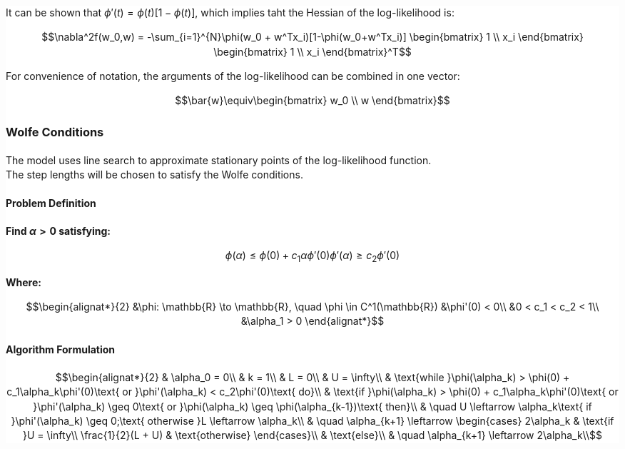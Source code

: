 It can be shown that $\phi'(t)=\phi(t)[1-\phi(t)]$, which implies taht the Hessian of the log-likelihood is:

```math
\nabla^2f(w_0,w) = -\sum_{i=1}^{N}\phi(w_0 + w^Tx_i)[1-\phi(w_0+w^Tx_i)]
\begin{bmatrix} 
  1 \\
  x_i 
\end{bmatrix}
\begin{bmatrix} 
  1 \\
  x_i 
\end{bmatrix}^T
```

For convenience of notation, the arguments of the log-likelihood can be combined in one vector:

```math
\bar{w}\equiv\begin{bmatrix} 
  w_0 \\
  w 
\end{bmatrix}
```

### Wolfe Conditions
The model uses line search to approximate stationary points of the log-likelihood function.
<br>
The step lengths will be chosen to satisfy the Wolfe conditions.

#### Problem Definition

**Find $\alpha > 0$ satisfying:**

```math
\phi(\alpha) \leq \phi(0) + c_1\alpha\phi'(0)
\phi'(\alpha) \geq c_2\phi'(0)
```

**Where:**

```math
\begin{alignat*}{2}
&\phi: \mathbb{R} \to \mathbb{R}, \quad \phi \in C^1(\mathbb{R})
&\phi'(0) < 0\\
&0 < c_1 < c_2 < 1\\
&\alpha_1 > 0
\end{alignat*}
```

#### Algorithm Formulation

```math
\begin{alignat*}{2}
& \alpha_0 = 0\\
& k = 1\\
& L = 0\\
& U = \infty\\
& \text{while }\phi(\alpha_k) > \phi(0) + c_1\alpha_k\phi'(0)\text{ or }\phi'(\alpha_k) < c_2\phi'(0)\text{ do}\\
& \text{if }\phi(\alpha_k) > \phi(0) + c_1\alpha_k\phi'(0)\text{ or }\phi'(\alpha_k) \geq 0\text{ or }\phi(\alpha_k) \geq \phi(\alpha_{k-1})\text{ then}\\
& \quad U \leftarrow \alpha_k\text{ if }\phi'(\alpha_k) \geq 0;\text{ otherwise }L \leftarrow \alpha_k\\
& \quad \alpha_{k+1} \leftarrow \begin{cases}
2\alpha_k & \text{if }U = \infty\\
\frac{1}{2}(L + U) & \text{otherwise}
\end{cases}\\
& \text{else}\\
& \quad \alpha_{k+1} \leftarrow 2\alpha_k\\
```